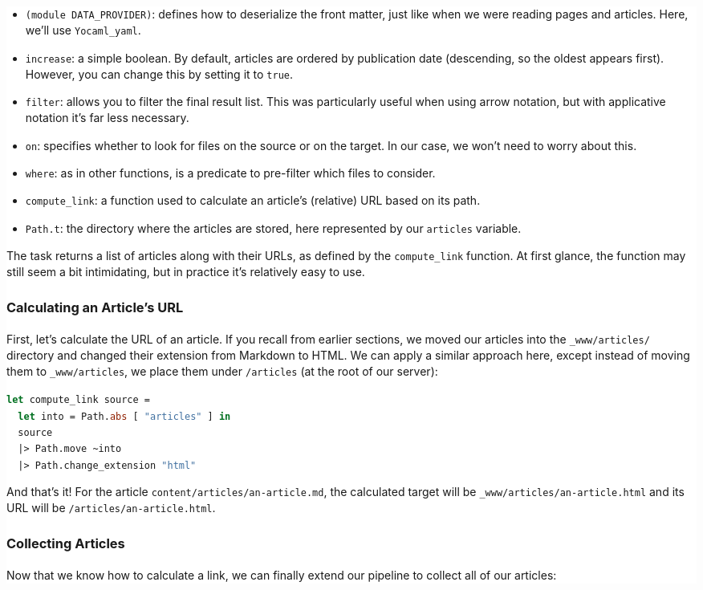 - `(module DATA_PROVIDER)`: defines how to deserialize the front
  matter, just like when we were reading pages and articles. Here,
  we’ll use `Yocaml_yaml`.

- `increase`: a simple boolean. By default, articles are ordered by
  publication date (descending, so the oldest appears first). However,
  you can change this by setting it to `true`.

- `filter`: allows you to filter the final result list. This was
  particularly useful when using arrow notation, but with applicative
  notation it’s far less necessary.

- `on`: specifies whether to look for files on the source or on the
  target. In our case, we won’t need to worry about this.

- `where`: as in other functions, is a predicate to pre-filter which
  files to consider.

- `compute_link`: a function used to calculate an article’s (relative)
  URL based on its path.

- `Path.t`: the directory where the articles are stored, here
  represented by our `articles` variable.

The task returns a list of articles along with their URLs, as defined
by the `compute_link` function. At first glance, the function may
still seem a bit intimidating, but in practice it’s relatively easy to
use.


### Calculating an Article’s URL

First, let’s calculate the URL of an article. If you recall from
earlier sections, we moved our articles into the `_www/articles/`
directory and changed their extension from Markdown to HTML. We can
apply a similar approach here, except instead of moving them to
`_www/articles`, we place them under `/articles` (at the root of our
server):


```ocaml
let compute_link source =
  let into = Path.abs [ "articles" ] in
  source 
  |> Path.move ~into 
  |> Path.change_extension "html"
```

And that’s it! For the article `content/articles/an-article.md`, the
calculated target will be `_www/articles/an-article.html` and its URL
will be `/articles/an-article.html`.


### Collecting Articles

Now that we know how to calculate a link, we can finally extend our
pipeline to collect all of our articles:
